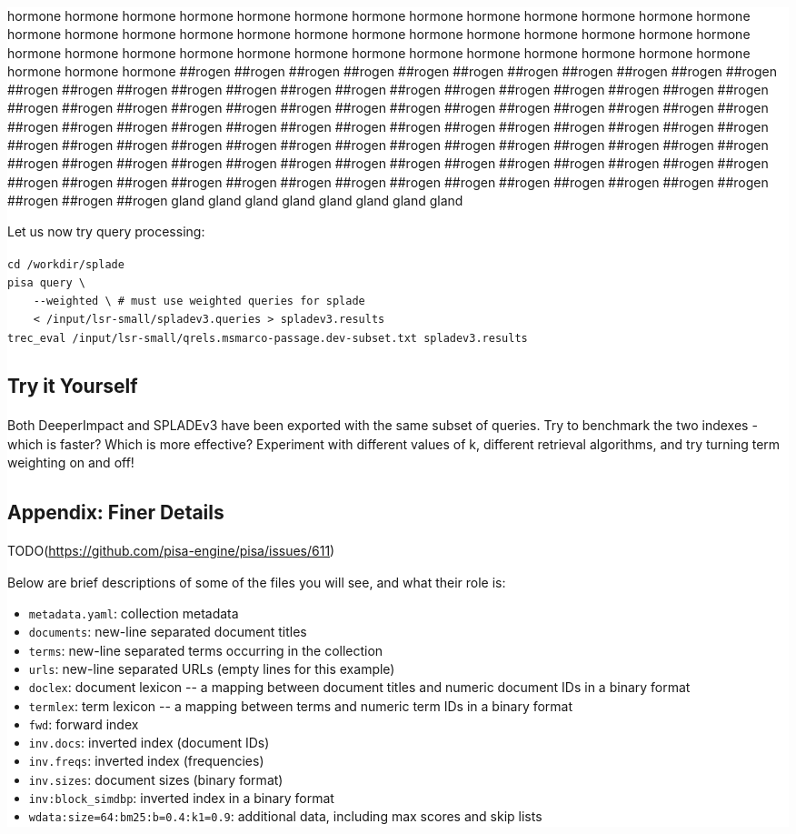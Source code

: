 hormone hormone hormone hormone hormone hormone hormone hormone hormone hormone hormone hormone hormone hormone hormone hormone hormone hormone hormone hormone hormone hormone hormone hormone hormone hormone hormone hormone hormone hormone hormone hormone hormone hormone hormone hormone hormone hormone hormone hormone hormone hormone ##rogen ##rogen ##rogen ##rogen ##rogen ##rogen ##rogen ##rogen ##rogen ##rogen ##rogen ##rogen ##rogen ##rogen ##rogen ##rogen ##rogen ##rogen ##rogen ##rogen ##rogen ##rogen ##rogen ##rogen ##rogen ##rogen ##rogen ##rogen ##rogen ##rogen ##rogen ##rogen ##rogen ##rogen ##rogen ##rogen ##rogen ##rogen ##rogen ##rogen ##rogen ##rogen ##rogen ##rogen ##rogen ##rogen ##rogen ##rogen ##rogen ##rogen ##rogen ##rogen ##rogen ##rogen ##rogen ##rogen ##rogen ##rogen ##rogen ##rogen ##rogen ##rogen ##rogen ##rogen ##rogen ##rogen ##rogen ##rogen ##rogen ##rogen ##rogen ##rogen ##rogen ##rogen ##rogen ##rogen ##rogen ##rogen ##rogen ##rogen ##rogen ##rogen ##rogen ##rogen ##rogen ##rogen ##rogen ##rogen ##rogen ##rogen ##rogen ##rogen ##rogen ##rogen ##rogen ##rogen ##rogen ##rogen gland gland gland gland gland gland gland gland

Let us now try query processing:

    cd /workdir/splade
    pisa query \
        --weighted \ # must use weighted queries for splade
        < /input/lsr-small/spladev3.queries > spladev3.results
    trec_eval /input/lsr-small/qrels.msmarco-passage.dev-subset.txt spladev3.results

## Try it Yourself
Both DeeperImpact and SPLADEv3 have been exported with the same subset of queries.
Try to benchmark the two indexes - which is faster? Which is more effective?
Experiment with different values of k, different retrieval algorithms, and try turning term weighting on and off!
 
## Appendix: Finer Details

TODO(<https://github.com/pisa-engine/pisa/issues/611>)

Below are brief descriptions of some of the files you will see, and what their role is:

* `metadata.yaml`: collection metadata
* `documents`: new-line separated document titles
* `terms`: new-line separated terms occurring in the collection
* `urls`: new-line separated URLs (empty lines for this example)
* `doclex`: document lexicon -- a mapping between document titles and
  numeric document IDs in a binary format
* `termlex`: term lexicon -- a mapping between terms and numeric term
  IDs in a binary format
* `fwd`: forward index
* `inv.docs`: inverted index (document IDs)
* `inv.freqs`: inverted index (frequencies)
* `inv.sizes`: document sizes (binary format)
* `inv:block_simdbp`: inverted index in a binary format
* `wdata:size=64:bm25:b=0.4:k1=0.9`: additional data, including max
  scores and skip lists
